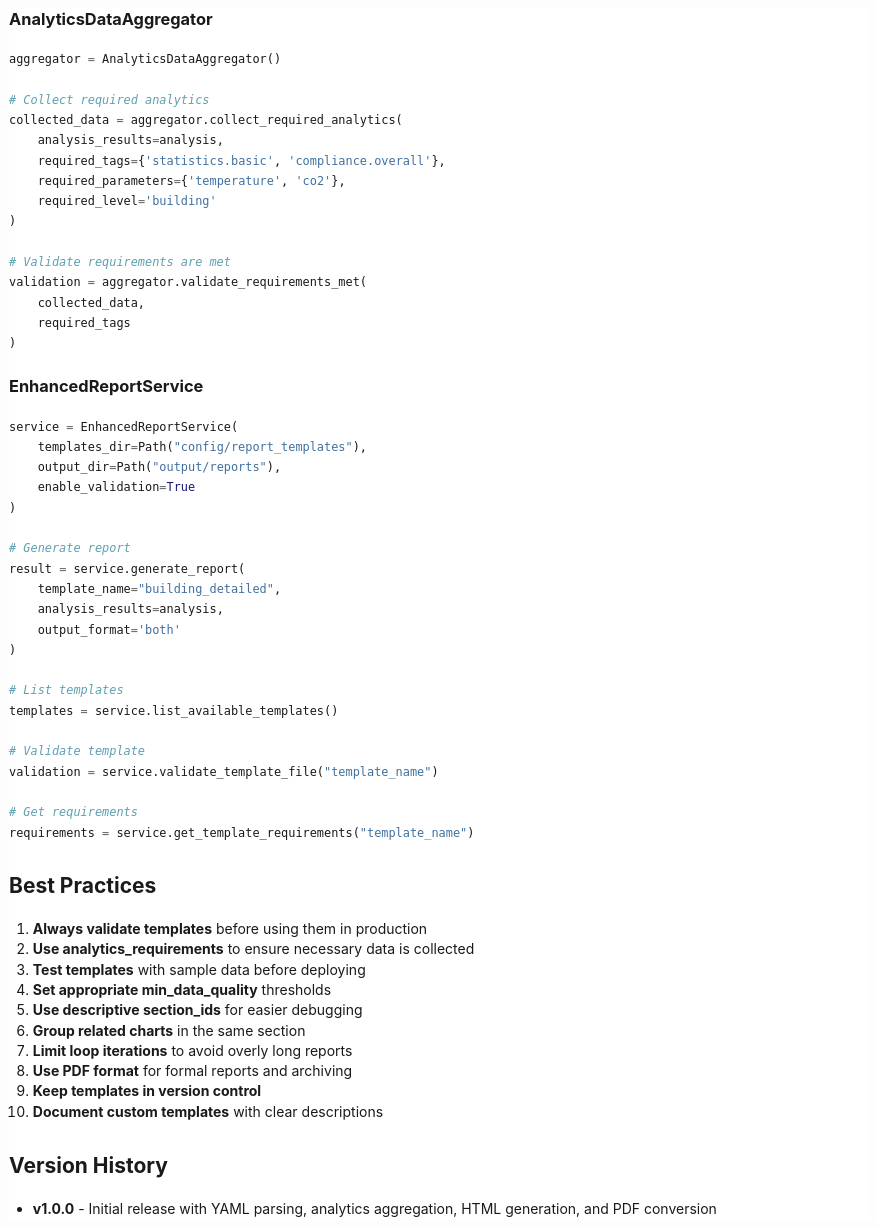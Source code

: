 ### AnalyticsDataAggregator

```python
aggregator = AnalyticsDataAggregator()

# Collect required analytics
collected_data = aggregator.collect_required_analytics(
    analysis_results=analysis,
    required_tags={'statistics.basic', 'compliance.overall'},
    required_parameters={'temperature', 'co2'},
    required_level='building'
)

# Validate requirements are met
validation = aggregator.validate_requirements_met(
    collected_data,
    required_tags
)
```

### EnhancedReportService

```python
service = EnhancedReportService(
    templates_dir=Path("config/report_templates"),
    output_dir=Path("output/reports"),
    enable_validation=True
)

# Generate report
result = service.generate_report(
    template_name="building_detailed",
    analysis_results=analysis,
    output_format='both'
)

# List templates
templates = service.list_available_templates()

# Validate template
validation = service.validate_template_file("template_name")

# Get requirements
requirements = service.get_template_requirements("template_name")
```

## Best Practices

1. **Always validate templates** before using them in production
2. **Use analytics_requirements** to ensure necessary data is collected
3. **Test templates** with sample data before deploying
4. **Set appropriate min_data_quality** thresholds
5. **Use descriptive section_ids** for easier debugging
6. **Group related charts** in the same section
7. **Limit loop iterations** to avoid overly long reports
8. **Use PDF format** for formal reports and archiving
9. **Keep templates in version control**
10. **Document custom templates** with clear descriptions

## Version History

- **v1.0.0** - Initial release with YAML parsing, analytics aggregation, HTML generation, and PDF conversion
